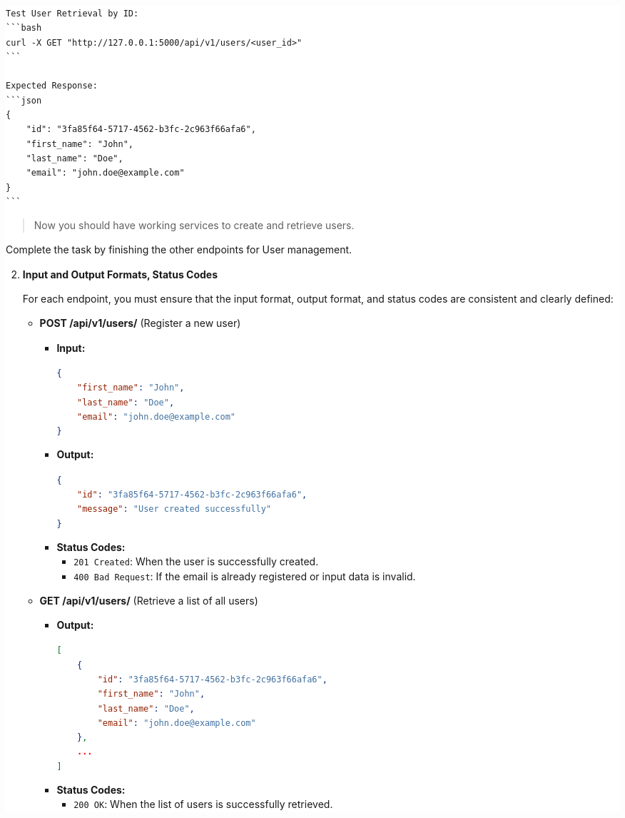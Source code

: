     Test User Retrieval by ID:
    ```bash
    curl -X GET "http://127.0.0.1:5000/api/v1/users/<user_id>"
    ```

    Expected Response:
    ```json
    {
        "id": "3fa85f64-5717-4562-b3fc-2c963f66afa6",
        "first_name": "John",
        "last_name": "Doe",
        "email": "john.doe@example.com"
    }
    ```

> Now you should have working services to create and retrieve users.

Complete the task by finishing the other endpoints for User management.

2. **Input and Output Formats, Status Codes**

   For each endpoint, you must ensure that the input format, output format, and status codes are consistent and clearly defined:

   - **POST /api/v1/users/** (Register a new user)
     - **Input:**
       ```json
       {
           "first_name": "John",
           "last_name": "Doe",
           "email": "john.doe@example.com"
       }
       ```
     - **Output:**
       ```json
       {
           "id": "3fa85f64-5717-4562-b3fc-2c963f66afa6",
           "message": "User created successfully"
       }
       ```
     - **Status Codes:**
       - `201 Created`: When the user is successfully created.
       - `400 Bad Request`: If the email is already registered or input data is invalid.

   - **GET /api/v1/users/** (Retrieve a list of all users)
     - **Output:**
       ```json
       [
           {
               "id": "3fa85f64-5717-4562-b3fc-2c963f66afa6",
               "first_name": "John",
               "last_name": "Doe",
               "email": "john.doe@example.com"
           },
           ...
       ]
       ```
     - **Status Codes:**
       - `200 OK`: When the list of users is successfully retrieved.
